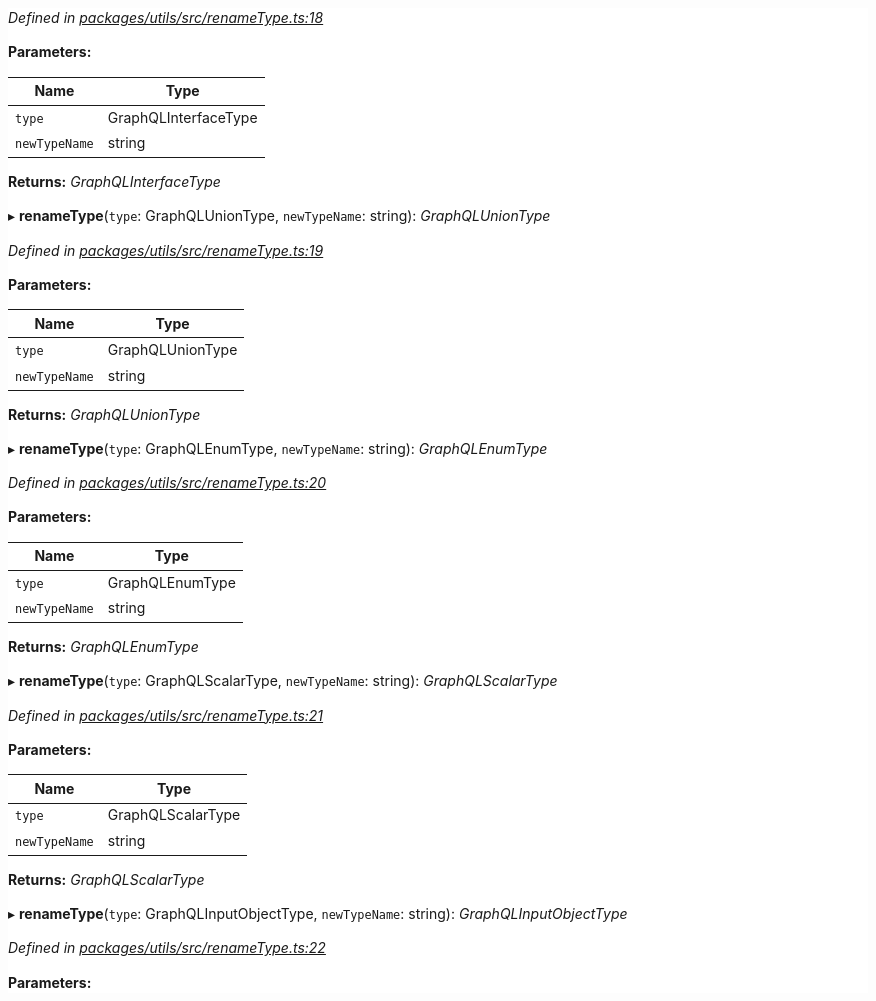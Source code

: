 *Defined in [packages/utils/src/renameType.ts:18](https://github.com/ardatan/graphql-tools/blob/master/packages/utils/src/renameType.ts#L18)*

**Parameters:**

Name | Type |
------ | ------ |
`type` | GraphQLInterfaceType |
`newTypeName` | string |

**Returns:** *GraphQLInterfaceType*

▸ **renameType**(`type`: GraphQLUnionType, `newTypeName`: string): *GraphQLUnionType*

*Defined in [packages/utils/src/renameType.ts:19](https://github.com/ardatan/graphql-tools/blob/master/packages/utils/src/renameType.ts#L19)*

**Parameters:**

Name | Type |
------ | ------ |
`type` | GraphQLUnionType |
`newTypeName` | string |

**Returns:** *GraphQLUnionType*

▸ **renameType**(`type`: GraphQLEnumType, `newTypeName`: string): *GraphQLEnumType*

*Defined in [packages/utils/src/renameType.ts:20](https://github.com/ardatan/graphql-tools/blob/master/packages/utils/src/renameType.ts#L20)*

**Parameters:**

Name | Type |
------ | ------ |
`type` | GraphQLEnumType |
`newTypeName` | string |

**Returns:** *GraphQLEnumType*

▸ **renameType**(`type`: GraphQLScalarType, `newTypeName`: string): *GraphQLScalarType*

*Defined in [packages/utils/src/renameType.ts:21](https://github.com/ardatan/graphql-tools/blob/master/packages/utils/src/renameType.ts#L21)*

**Parameters:**

Name | Type |
------ | ------ |
`type` | GraphQLScalarType |
`newTypeName` | string |

**Returns:** *GraphQLScalarType*

▸ **renameType**(`type`: GraphQLInputObjectType, `newTypeName`: string): *GraphQLInputObjectType*

*Defined in [packages/utils/src/renameType.ts:22](https://github.com/ardatan/graphql-tools/blob/master/packages/utils/src/renameType.ts#L22)*

**Parameters:**
